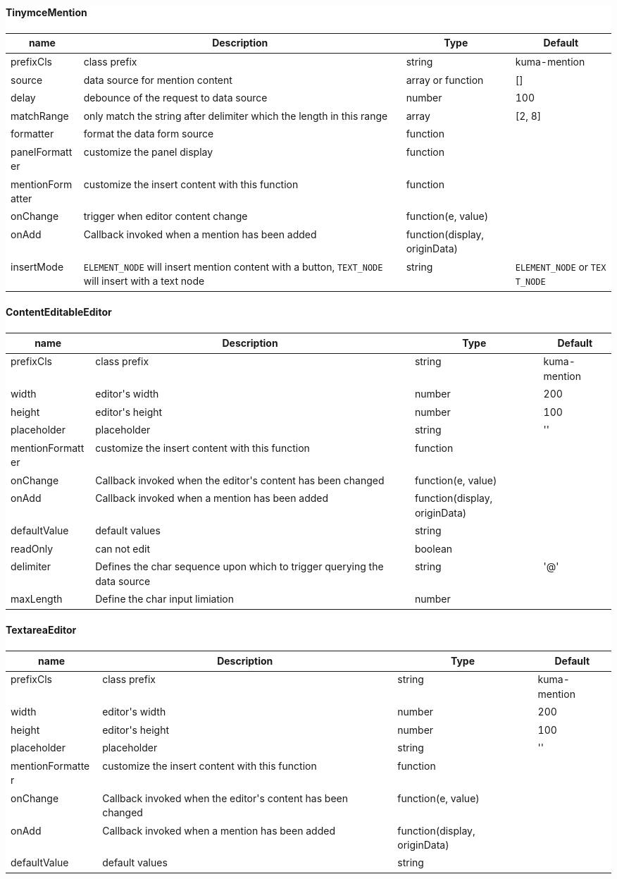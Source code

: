 #### TinymceMention

|name|Description|Type|Default|
|---|----|---|------|
| prefixCls | class prefix | string | kuma-mention |
| source | data source for mention content | array or function | [] |
| delay | debounce of the request to data source | number | 100 |
| matchRange | only match the string after delimiter which the length in this range | array | [2, 8] |
| formatter | format the data form source | function | |
| panelFormatter | customize the panel display | function | |
| mentionFormatter | customize the insert content with this function | function | |
| onChange | trigger when editor content change | function(e, value) | |
| onAdd | Callback invoked when a mention has been added | function(display, originData) | |
| insertMode | `ELEMENT_NODE` will insert mention content with a button, `TEXT_NODE` will insert with a text node | string | `ELEMENT_NODE` or `TEXT_NODE` |


#### ContentEditableEditor

|name|Description|Type|Default|
|---|----|---|------|
| prefixCls | class prefix | string | kuma-mention |
| width | editor's width | number | 200 |
| height | editor's height | number | 100 |
| placeholder | placeholder | string | '' |
| mentionFormatter | customize the insert content with this function | function | |
| onChange | Callback invoked when the editor's content has been changed | function(e, value) | |
| onAdd | Callback invoked when a mention has been added | function(display, originData) | |
| defaultValue | default values | string | |
| readOnly | can not edit | boolean | |
| delimiter | Defines the char sequence upon which to trigger querying the data source | string | '@' |
| maxLength | Define the char input limiation | number | |


#### TextareaEditor

|name|Description|Type|Default|
|---|----|---|------|
| prefixCls | class prefix | string | kuma-mention |
| width | editor's width | number | 200 |
| height | editor's height | number | 100 |
| placeholder | placeholder | string | '' |
| mentionFormatter | customize the insert content with this function | function | |
| onChange | Callback invoked when the editor's content has been changed | function(e, value) | |
| onAdd | Callback invoked when a mention has been added | function(display, originData) | |
| defaultValue | default values | string | |

[npm-image]: http://img.shields.io/npm/v/uxcore-mention.svg?style=flat-square
[npm-url]: http://npmjs.org/package/uxcore-mention
[travis-image]: https://img.shields.io/travis/uxcore/uxcore-mention.svg?style=flat-square
[travis-url]: https://travis-ci.org/uxcore/uxcore-mention
[coveralls-image]: https://img.shields.io/coveralls/uxcore/uxcore-mention.svg?style=flat-square
[coveralls-url]: https://coveralls.io/r/uxcore/uxcore-mention?branch=master
[dep-image]: http://img.shields.io/david/uxcore/uxcore-mention.svg?style=flat-square
[dep-url]: https://david-dm.org/uxcore/uxcore-mention
[devdep-image]: http://img.shields.io/david/dev/uxcore/uxcore-mention.svg?style=flat-square
[devdep-url]: https://david-dm.org/uxcore/uxcore-mention#info=devDependencies
[downloads-image]: https://img.shields.io/npm/dm/uxcore-mention.svg
[sauce-image]: https://saucelabs.com/browser-matrix/uxcore-mention.svg
[sauce-url]: https://saucelabs.com/u/uxcore-mention
